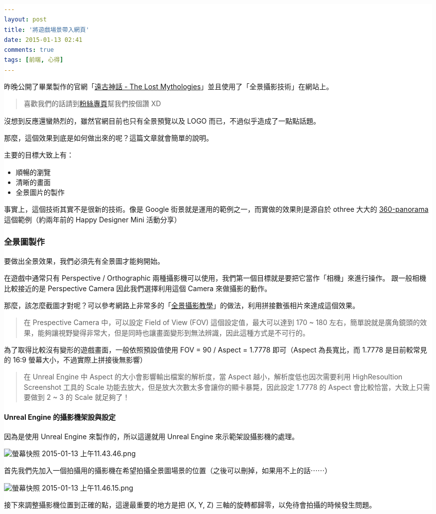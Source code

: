 ```yaml
---
layout: post
title: '將遊戲場景帶入網頁'
date: 2015-01-13 02:41
comments: true
tags: [前端, 心得]
---
```

昨晚公開了畢業製作的官網「[遠古神話 - The Lost Mythologies](https://www.make.moe)」並且使用了「全景攝影技術」在網站上。

> 喜歡我們的話請到[粉絲專頁](https://www.facebook.com/Basaltic.Studio?fref=nf)幫我們按個讚 XD

沒想到反應還蠻熱烈的，雖然官網目前也只有全景預覽以及 LOGO 而已，不過似乎造成了一點點話題。

那麼，這個效果到底是如何做出來的呢？這篇文章就會簡單的說明。

主要的目標大致上有：

* 順暢的瀏覽
* 清晰的畫面
* 全景圖片的製作



事實上，這個技術其實不是很新的技術。像是 Google 街景就是運用的範例之一，而實做的效果則是源自於 othree 大大的 [360-panorama](https://Github.com/othree/360-panorama) 這個範例（約兩年前的 Happy Designer Mini 活動分享）

### 全景圖製作

要做出全景效果，我們必須先有全景圖才能夠開始。

在遊戲中通常只有 Perspective / Orthographic 兩種攝影機可以使用，我們第一個目標就是要把它當作「相機」來進行操作。
跟一般相機比較接近的是 Perspective Camera 因此我們選擇利用這個 Camera 來做攝影的動作。

那麼，該怎麼截圖才對呢？可以參考網路上非常多的「[全景攝影教學](https://www.lazybox.com.tw/forum/fancystuff/photodiary/10335-87-lightroom--15-)」的做法，利用拼接數張相片來達成這個效果。

> 在 Prespective Camera 中，可以設定 Field of View (FOV) 這個設定值，最大可以達到 170 ~ 180 左右，簡單說就是廣角鏡頭的效果，能夠讓視野變得非常大，但是同時也讓畫面變形到無法辨識，因此這種方式是不可行的。

為了取得比較沒有變形的遊戲畫面，一般依照預設值使用 FOV = 90 / Aspect = 1.7778 即可（Aspect 為長寬比，而 1.7778 是目前較常見的 16:9 螢幕大小，不過實際上拼接後無影響）

> 在 Unreal Engine 中 Aspect 的大小會影響輸出檔案的解析度，當 Aspect 越小，解析度低也因次需要利用 HighResoultion Screenshot 工具的 Scale 功能去放大，但是放大次數太多會讓你的顯卡暴斃，因此設定 1.7778 的 Aspect 會比較恰當，大致上只需要做到 2 ~ 3 的 Scale 就足夠了！

#### Unreal Engine 的攝影機架設與設定

因為是使用 Unreal Engine 來製作的，所以這邊就用 Unreal Engine 來示範架設攝影機的處理。

![螢幕快照 2015-01-13 上午11.43.46.png](https://user-image.logdown.io/user/52/blog/52/post/249663/09DVxMSTT6YJgZCgrXiw_%E8%9E%A2%E5%B9%95%E5%BF%AB%E7%85%A7%202015-01-13%20%E4%B8%8A%E5%8D%8811.43.46.png)

首先我們先加入一個拍攝用的攝影機在希望拍攝全景圖場景的位置（之後可以刪掉，如果用不上的話⋯⋯）

![螢幕快照 2015-01-13 上午11.46.15.png](https://user-image.logdown.io/user/52/blog/52/post/249663/4V6cxZEJTrGvnTy9wip4_%E8%9E%A2%E5%B9%95%E5%BF%AB%E7%85%A7%202015-01-13%20%E4%B8%8A%E5%8D%8811.46.15.png)

接下來調整攝影機位置到正確的點，這邊最重要的地方是把 (X, Y, Z) 三軸的旋轉都歸零，以免待會拍攝的時候發生問題。
